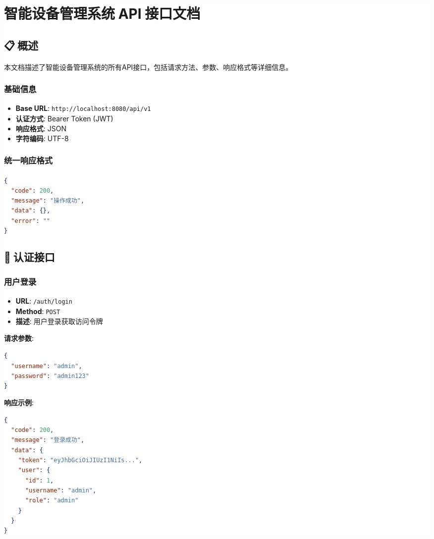 # 智能设备管理系统 API 接口文档

## 📋 概述

本文档描述了智能设备管理系统的所有API接口，包括请求方法、参数、响应格式等详细信息。

### 基础信息
- **Base URL**: `http://localhost:8080/api/v1`
- **认证方式**: Bearer Token (JWT)
- **响应格式**: JSON
- **字符编码**: UTF-8

### 统一响应格式
```json
{
  "code": 200,
  "message": "操作成功",
  "data": {},
  "error": ""
}
```

## 🔐 认证接口

### 用户登录
- **URL**: `/auth/login`
- **Method**: `POST`
- **描述**: 用户登录获取访问令牌

**请求参数**:
```json
{
  "username": "admin",
  "password": "admin123"
}
```

**响应示例**:
```json
{
  "code": 200,
  "message": "登录成功",
  "data": {
    "token": "eyJhbGciOiJIUzI1NiIs...",
    "user": {
      "id": 1,
      "username": "admin",
      "role": "admin"
    }
  }
}
```
